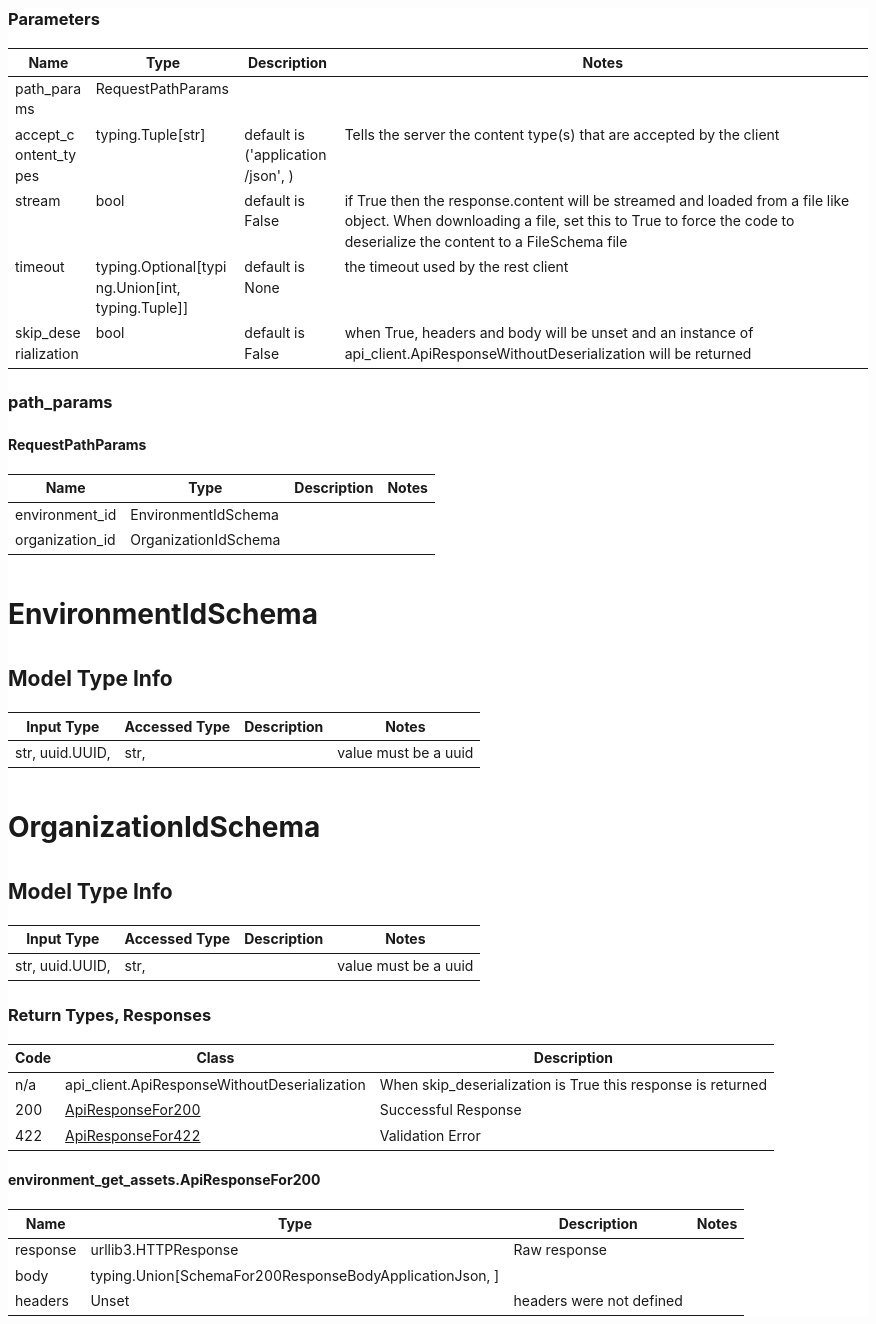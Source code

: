 ### Parameters

Name | Type | Description  | Notes
------------- | ------------- | ------------- | -------------
path_params | RequestPathParams | |
accept_content_types | typing.Tuple[str] | default is ('application/json', ) | Tells the server the content type(s) that are accepted by the client
stream | bool | default is False | if True then the response.content will be streamed and loaded from a file like object. When downloading a file, set this to True to force the code to deserialize the content to a FileSchema file
timeout | typing.Optional[typing.Union[int, typing.Tuple]] | default is None | the timeout used by the rest client
skip_deserialization | bool | default is False | when True, headers and body will be unset and an instance of api_client.ApiResponseWithoutDeserialization will be returned

### path_params
#### RequestPathParams

Name | Type | Description  | Notes
------------- | ------------- | ------------- | -------------
environment_id | EnvironmentIdSchema | | 
organization_id | OrganizationIdSchema | | 

# EnvironmentIdSchema

## Model Type Info
Input Type | Accessed Type | Description | Notes
------------ | ------------- | ------------- | -------------
str, uuid.UUID,  | str,  |  | value must be a uuid

# OrganizationIdSchema

## Model Type Info
Input Type | Accessed Type | Description | Notes
------------ | ------------- | ------------- | -------------
str, uuid.UUID,  | str,  |  | value must be a uuid

### Return Types, Responses

Code | Class | Description
------------- | ------------- | -------------
n/a | api_client.ApiResponseWithoutDeserialization | When skip_deserialization is True this response is returned
200 | [ApiResponseFor200](#environment_get_assets.ApiResponseFor200) | Successful Response
422 | [ApiResponseFor422](#environment_get_assets.ApiResponseFor422) | Validation Error

#### environment_get_assets.ApiResponseFor200
Name | Type | Description  | Notes
------------- | ------------- | ------------- | -------------
response | urllib3.HTTPResponse | Raw response |
body | typing.Union[SchemaFor200ResponseBodyApplicationJson, ] |  |
headers | Unset | headers were not defined |
